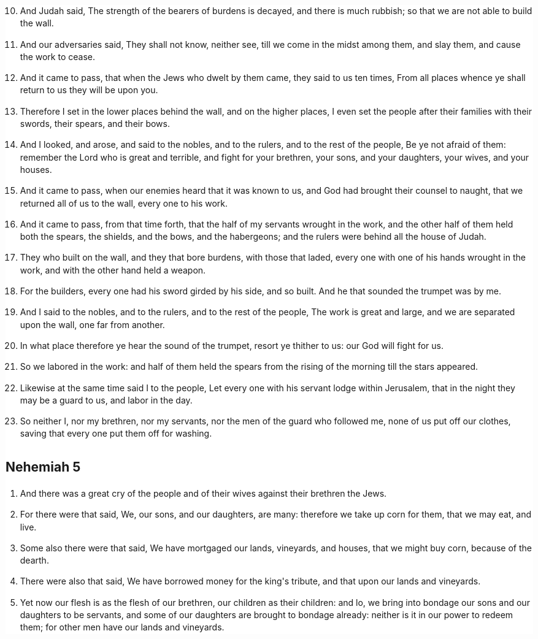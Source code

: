 10. And Judah said, The strength of the bearers of burdens is decayed, and there is much rubbish; so that we are not able to build the wall.

11. And our adversaries said, They shall not know, neither see, till we come in the midst among them, and slay them, and cause the work to cease.

12. And it came to pass, that when the Jews who dwelt by them came, they said to us ten times, From all places whence ye shall return to us they will be upon you.

13. Therefore I set in the lower places behind the wall, and on the higher places, I even set the people after their families with their swords, their spears, and their bows.

14. And I looked, and arose, and said to the nobles, and to the rulers, and to the rest of the people, Be ye not afraid of them: remember the Lord who is great and terrible, and fight for your brethren, your sons, and your daughters, your wives, and your houses.

15. And it came to pass, when our enemies heard that it was known to us, and God had brought their counsel to naught, that we returned all of us to the wall, every one to his work.

16. And it came to pass, from that time forth, that the half of my servants wrought in the work, and the other half of them held both the spears, the shields, and the bows, and the habergeons; and the rulers were behind all the house of Judah.

17. They who built on the wall, and they that bore burdens, with those that laded, every one with one of his hands wrought in the work, and with the other hand held a weapon.

18. For the builders, every one had his sword girded by his side, and so built. And he that sounded the trumpet was by me.

19. And I said to the nobles, and to the rulers, and to the rest of the people, The work is great and large, and we are separated upon the wall, one far from another.

20. In what place therefore ye hear the sound of the trumpet, resort ye thither to us: our God will fight for us.

21. So we labored in the work: and half of them held the spears from the rising of the morning till the stars appeared.

22. Likewise at the same time said I to the people, Let every one with his servant lodge within Jerusalem, that in the night they may be a guard to us, and labor in the day.

23. So neither I, nor my brethren, nor my servants, nor the men of the guard who followed me, none of us put off our clothes, saving that every one put them off for washing.

## Nehemiah 5

1. And there was a great cry of the people and of their wives against their brethren the Jews.

2. For there were that said, We, our sons, and our daughters, are many: therefore we take up corn for them, that we may eat, and live.

3. Some also there were that said, We have mortgaged our lands, vineyards, and houses, that we might buy corn, because of the dearth.

4. There were also that said, We have borrowed money for the king's tribute, and that upon our lands and vineyards.

5. Yet now our flesh is as the flesh of our brethren, our children as their children: and lo, we bring into bondage our sons and our daughters to be servants, and some of our daughters are brought to bondage already: neither is it in our power to redeem them; for other men have our lands and vineyards.
